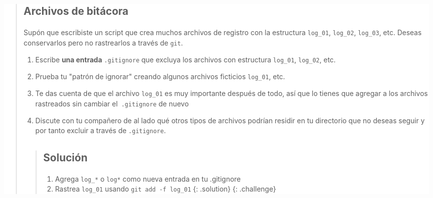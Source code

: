 > ## Archivos de bitácora
>
> Supón que escribiste un script que crea muchos archivos de registro con la estructura `log_01`, `log_02`, `log_03`, etc. Deseas conservarlos pero no rastrearlos a través de `git`.
>
> 1. Escribe **una entrada** `.gitignore` que excluya los archivos con estructura `log_01`, `log_02`, etc.
>
> 2. Prueba tu "patrón de ignorar" creando algunos archivos ficticios `log_01`, etc.
>
> 3. Te das cuenta de que el archivo `log_01` es muy importante después de todo, así que lo tienes que agregar a los archivos rastreados sin cambiar el` .gitignore` de nuevo
>
> 4. Discute con tu compañero de al lado qué otros tipos de archivos podrían residir en tu directorio que no deseas seguir y por tanto excluir a través de `.gitignore`.
>
> > ## Solución
> >
> > 1. Agrega `log_*` o `log*` como nueva entrada en tu .gitignore
> > 3. Rastrea `log_01` usando `git add -f log_01`
> {: .solution}
{: .challenge}
